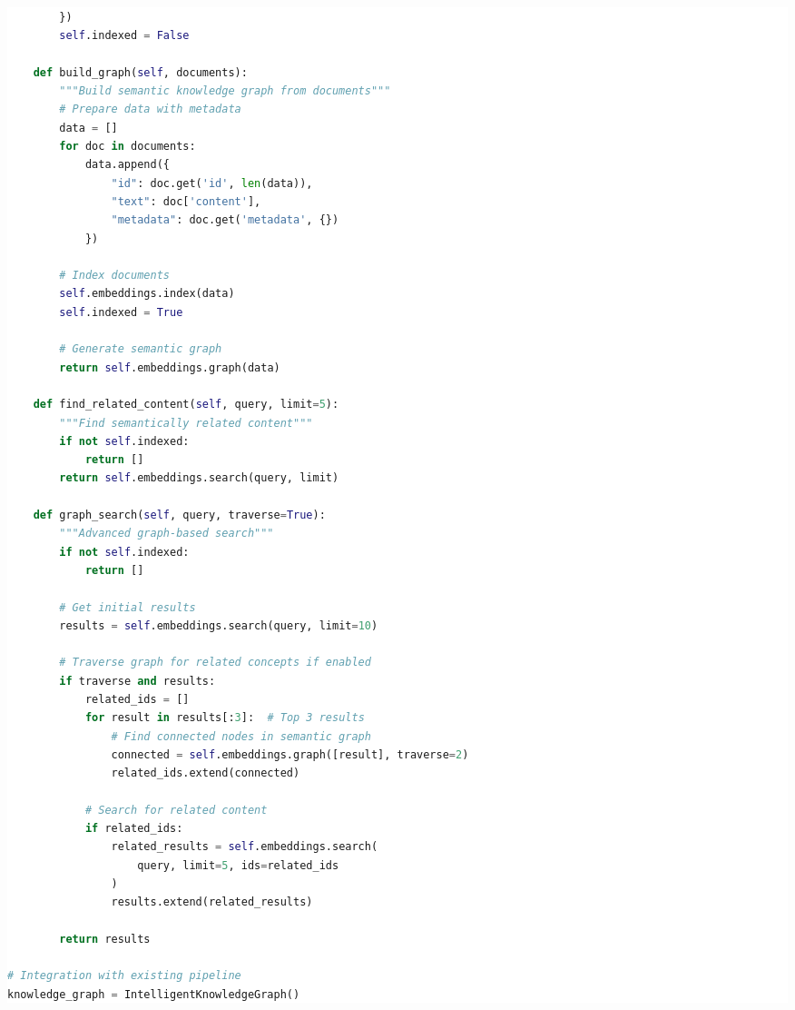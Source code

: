 ```python
        })
        self.indexed = False

    def build_graph(self, documents):
        """Build semantic knowledge graph from documents"""
        # Prepare data with metadata
        data = []
        for doc in documents:
            data.append({
                "id": doc.get('id', len(data)),
                "text": doc['content'],
                "metadata": doc.get('metadata', {})
            })

        # Index documents
        self.embeddings.index(data)
        self.indexed = True

        # Generate semantic graph
        return self.embeddings.graph(data)

    def find_related_content(self, query, limit=5):
        """Find semantically related content"""
        if not self.indexed:
            return []
        return self.embeddings.search(query, limit)

    def graph_search(self, query, traverse=True):
        """Advanced graph-based search"""
        if not self.indexed:
            return []

        # Get initial results
        results = self.embeddings.search(query, limit=10)

        # Traverse graph for related concepts if enabled
        if traverse and results:
            related_ids = []
            for result in results[:3]:  # Top 3 results
                # Find connected nodes in semantic graph
                connected = self.embeddings.graph([result], traverse=2)
                related_ids.extend(connected)

            # Search for related content
            if related_ids:
                related_results = self.embeddings.search(
                    query, limit=5, ids=related_ids
                )
                results.extend(related_results)

        return results

# Integration with existing pipeline
knowledge_graph = IntelligentKnowledgeGraph()
```
